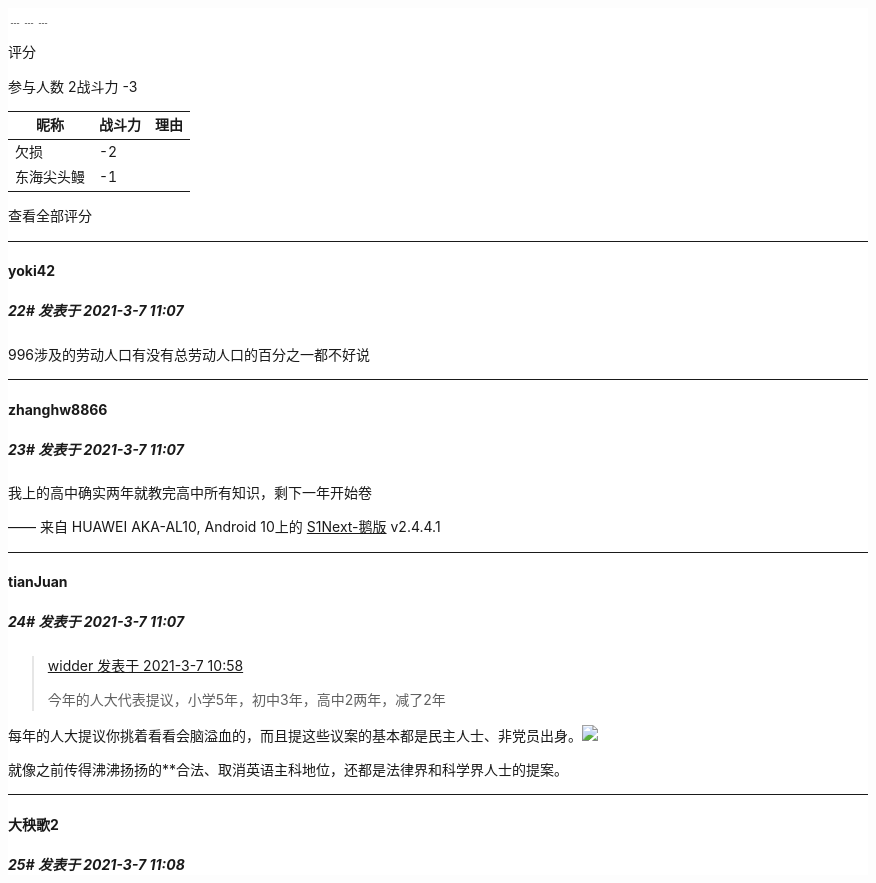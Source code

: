 
﹍﹍﹍

评分


 参与人数 2战斗力 -3

|昵称|战斗力|理由|
|----|---|---|
| 欠损|-2||
| 东海尖头鳗|-1||


查看全部评分


*****

####  yoki42  
##### 22#       发表于 2021-3-7 11:07


996涉及的劳动人口有没有总劳动人口的百分之一都不好说


*****

####  zhanghw8866  
##### 23#       发表于 2021-3-7 11:07


我上的高中确实两年就教完高中所有知识，剩下一年开始卷

—— 来自 HUAWEI AKA-AL10, Android 10上的 [S1Next-鹅版](https://github.com/ykrank/S1-Next/releases) v2.4.4.1


*****

####  tianJuan  
##### 24#       发表于 2021-3-7 11:07


<blockquote><a href="httphttps://bbs.saraba1st.com/2b/forum.php?mod=redirect&amp;goto=findpost&amp;pid=50538227&amp;ptid=1991696" target="_blank">widder 发表于 2021-3-7 10:58</a>

今年的人大代表提议，小学5年，初中3年，高中2两年，减了2年</blockquote>
每年的人大提议你挑着看看会脑溢血的，而且提这些议案的基本都是民主人士、非党员出身。<img src="https://static.saraba1st.com/image/smiley/face2017/037.png" referrerpolicy="no-referrer">

就像之前传得沸沸扬扬的**合法、取消英语主科地位，还都是法律界和科学界人士的提案。


*****

####  大秧歌2  
##### 25#       发表于 2021-3-7 11:08

